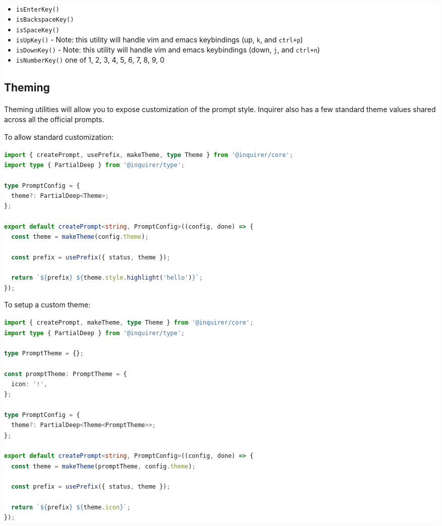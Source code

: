 - `isEnterKey()`
- `isBackspaceKey()`
- `isSpaceKey()`
- `isUpKey()` - Note: this utility will handle vim and emacs keybindings (up, `k`, and `ctrl+p`)
- `isDownKey()` - Note: this utility will handle vim and emacs keybindings (down, `j`, and `ctrl+n`)
- `isNumberKey()` one of 1, 2, 3, 4, 5, 6, 7, 8, 9, 0

## Theming

Theming utilities will allow you to expose customization of the prompt style. Inquirer also has a few standard theme values shared across all the official prompts.

To allow standard customization:

```ts
import { createPrompt, usePrefix, makeTheme, type Theme } from '@inquirer/core';
import type { PartialDeep } from '@inquirer/type';

type PromptConfig = {
  theme?: PartialDeep<Theme>;
};

export default createPrompt<string, PromptConfig>((config, done) => {
  const theme = makeTheme(config.theme);

  const prefix = usePrefix({ status, theme });

  return `${prefix} ${theme.style.highlight('hello')}`;
});
```

To setup a custom theme:

```ts
import { createPrompt, makeTheme, type Theme } from '@inquirer/core';
import type { PartialDeep } from '@inquirer/type';

type PromptTheme = {};

const promptTheme: PromptTheme = {
  icon: '!',
};

type PromptConfig = {
  theme?: PartialDeep<Theme<PromptTheme>>;
};

export default createPrompt<string, PromptConfig>((config, done) => {
  const theme = makeTheme(promptTheme, config.theme);

  const prefix = usePrefix({ status, theme });

  return `${prefix} ${theme.icon}`;
});
```

